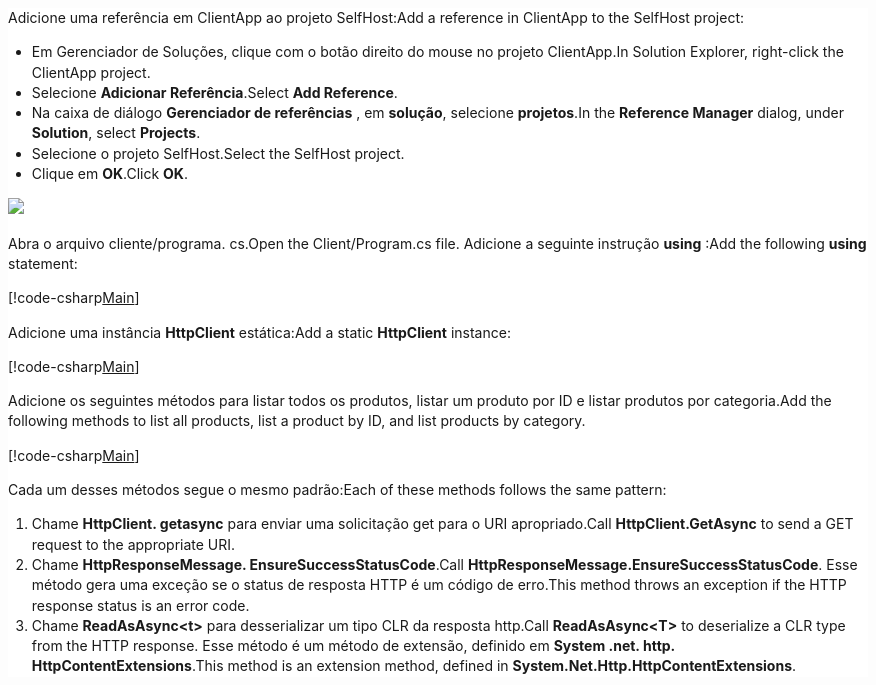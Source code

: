 <span data-ttu-id="bc9f1-186">Adicione uma referência em ClientApp ao projeto SelfHost:</span><span class="sxs-lookup"><span data-stu-id="bc9f1-186">Add a reference in ClientApp to the SelfHost project:</span></span>

- <span data-ttu-id="bc9f1-187">Em Gerenciador de Soluções, clique com o botão direito do mouse no projeto ClientApp.</span><span class="sxs-lookup"><span data-stu-id="bc9f1-187">In Solution Explorer, right-click the ClientApp project.</span></span>
- <span data-ttu-id="bc9f1-188">Selecione **Adicionar Referência**.</span><span class="sxs-lookup"><span data-stu-id="bc9f1-188">Select **Add Reference**.</span></span>
- <span data-ttu-id="bc9f1-189">Na caixa de diálogo **Gerenciador de referências** , em **solução**, selecione **projetos**.</span><span class="sxs-lookup"><span data-stu-id="bc9f1-189">In the **Reference Manager** dialog, under **Solution**, select **Projects**.</span></span>
- <span data-ttu-id="bc9f1-190">Selecione o projeto SelfHost.</span><span class="sxs-lookup"><span data-stu-id="bc9f1-190">Select the SelfHost project.</span></span>
- <span data-ttu-id="bc9f1-191">Clique em **OK**.</span><span class="sxs-lookup"><span data-stu-id="bc9f1-191">Click **OK**.</span></span>

![](self-host-a-web-api/_static/image6.png)

<span data-ttu-id="bc9f1-192">Abra o arquivo cliente/programa. cs.</span><span class="sxs-lookup"><span data-stu-id="bc9f1-192">Open the Client/Program.cs file.</span></span> <span data-ttu-id="bc9f1-193">Adicione a seguinte instrução **using** :</span><span class="sxs-lookup"><span data-stu-id="bc9f1-193">Add the following **using** statement:</span></span>

[!code-csharp[Main](self-host-a-web-api/samples/sample7.cs)]

<span data-ttu-id="bc9f1-194">Adicione uma instância **HttpClient** estática:</span><span class="sxs-lookup"><span data-stu-id="bc9f1-194">Add a static **HttpClient** instance:</span></span>

[!code-csharp[Main](self-host-a-web-api/samples/sample8.cs)]

<span data-ttu-id="bc9f1-195">Adicione os seguintes métodos para listar todos os produtos, listar um produto por ID e listar produtos por categoria.</span><span class="sxs-lookup"><span data-stu-id="bc9f1-195">Add the following methods to list all products, list a product by ID, and list products by category.</span></span>

[!code-csharp[Main](self-host-a-web-api/samples/sample9.cs)]

<span data-ttu-id="bc9f1-196">Cada um desses métodos segue o mesmo padrão:</span><span class="sxs-lookup"><span data-stu-id="bc9f1-196">Each of these methods follows the same pattern:</span></span>

1. <span data-ttu-id="bc9f1-197">Chame **HttpClient. getasync** para enviar uma solicitação get para o URI apropriado.</span><span class="sxs-lookup"><span data-stu-id="bc9f1-197">Call **HttpClient.GetAsync** to send a GET request to the appropriate URI.</span></span>
2. <span data-ttu-id="bc9f1-198">Chame **HttpResponseMessage. EnsureSuccessStatusCode**.</span><span class="sxs-lookup"><span data-stu-id="bc9f1-198">Call **HttpResponseMessage.EnsureSuccessStatusCode**.</span></span> <span data-ttu-id="bc9f1-199">Esse método gera uma exceção se o status de resposta HTTP é um código de erro.</span><span class="sxs-lookup"><span data-stu-id="bc9f1-199">This method throws an exception if the HTTP response status is an error code.</span></span>
3. <span data-ttu-id="bc9f1-200">Chame **ReadAsAsync&lt;t&gt;** para desserializar um tipo CLR da resposta http.</span><span class="sxs-lookup"><span data-stu-id="bc9f1-200">Call **ReadAsAsync&lt;T&gt;** to deserialize a CLR type from the HTTP response.</span></span> <span data-ttu-id="bc9f1-201">Esse método é um método de extensão, definido em **System .net. http. HttpContentExtensions**.</span><span class="sxs-lookup"><span data-stu-id="bc9f1-201">This method is an extension method, defined in **System.Net.Http.HttpContentExtensions**.</span></span>
